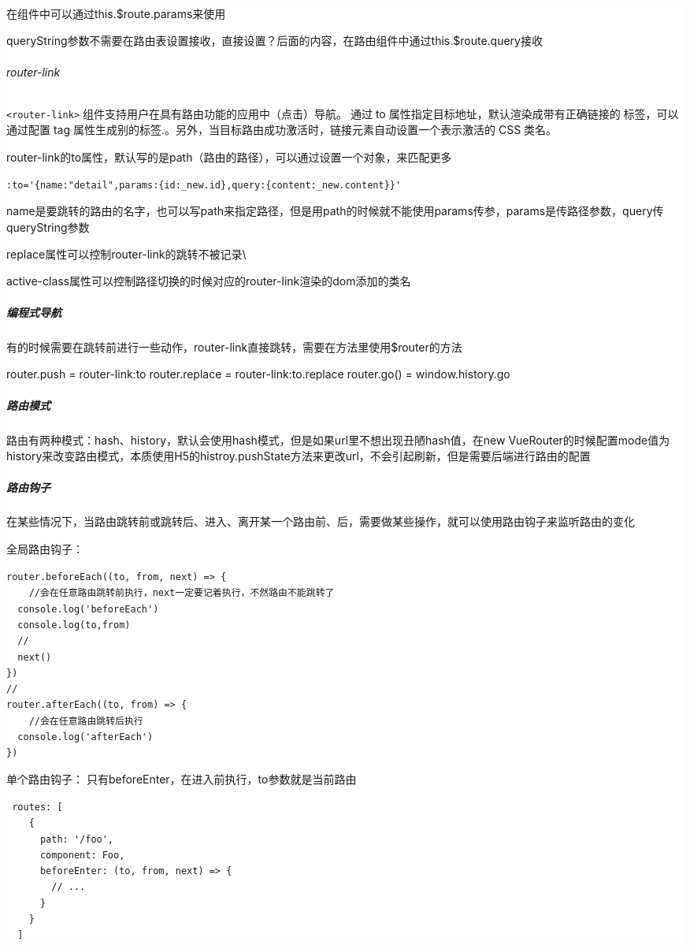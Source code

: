 在组件中可以通过this.$route.params来使用

queryString参数不需要在路由表设置接收，直接设置？后面的内容，在路由组件中通过this.$route.query接收



###### router-link

`<router-link>` 组件支持用户在具有路由功能的应用中（点击）导航。 通过 to 属性指定目标地址，默认渲染成带有正确链接的 <a> 标签，可以通过配置 tag 属性生成别的标签.。另外，当目标路由成功激活时，链接元素自动设置一个表示激活的 CSS 类名。

router-link的to属性，默认写的是path（路由的路径），可以通过设置一个对象，来匹配更多
```
:to='{name:"detail",params:{id:_new.id},query:{content:_new.content}}'
```
name是要跳转的路由的名字，也可以写path来指定路径，但是用path的时候就不能使用params传参，params是传路径参数，query传queryString参数

replace属性可以控制router-link的跳转不被记录\

active-class属性可以控制路径切换的时候对应的router-link渲染的dom添加的类名

##### 编程式导航

有的时候需要在跳转前进行一些动作，router-link直接跳转，需要在方法里使用$router的方法

router.push = router-link:to
router.replace = router-link:to.replace
router.go() = window.history.go


##### 路由模式

路由有两种模式：hash、history，默认会使用hash模式，但是如果url里不想出现丑陋hash值，在new VueRouter的时候配置mode值为history来改变路由模式，本质使用H5的histroy.pushState方法来更改url，不会引起刷新，但是需要后端进行路由的配置

##### 路由钩子

在某些情况下，当路由跳转前或跳转后、进入、离开某一个路由前、后，需要做某些操作，就可以使用路由钩子来监听路由的变化

全局路由钩子：
```
router.beforeEach((to, from, next) => {
    //会在任意路由跳转前执行，next一定要记着执行，不然路由不能跳转了
  console.log('beforeEach')
  console.log(to,from)
  //
  next()
})
//
router.afterEach((to, from) => {
    //会在任意路由跳转后执行
  console.log('afterEach')
})
```

单个路由钩子：
只有beforeEnter，在进入前执行，to参数就是当前路由
```
 routes: [
    {
      path: '/foo',
      component: Foo,
      beforeEnter: (to, from, next) => {
        // ...
      }
    }
  ]
```
